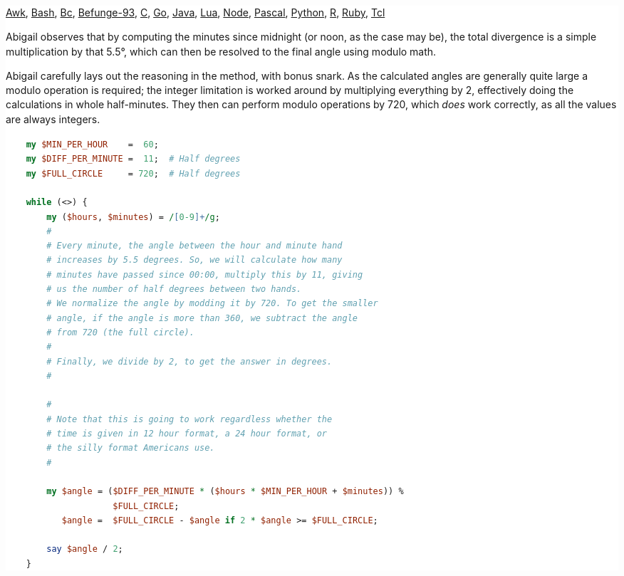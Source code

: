 [Awk](https://github.com/manwar/perlweeklychallenge-club/blob/master/challenge-120/abigail/awk/ch-2.awk), [Bash](https://github.com/manwar/perlweeklychallenge-club/blob/master/challenge-120/abigail/bash/ch-2.sh), [Bc](https://github.com/manwar/perlweeklychallenge-club/blob/master/challenge-120/abigail/bc/ch-2.bc), [Befunge-93](https://github.com/manwar/perlweeklychallenge-club/blob/master/challenge-120/abigail/befunge-93/ch-2.bf93), [C](https://github.com/manwar/perlweeklychallenge-club/blob/master/challenge-120/abigail/c/ch-2.c), [Go](https://github.com/manwar/perlweeklychallenge-club/blob/master/challenge-120/abigail/go/ch-2.go), [Java](https://github.com/manwar/perlweeklychallenge-club/blob/master/challenge-120/abigail/java/ch-2.java), [Lua](https://github.com/manwar/perlweeklychallenge-club/blob/master/challenge-120/abigail/lua/ch-2.lua), [Node](https://github.com/manwar/perlweeklychallenge-club/blob/master/challenge-120/abigail/node/ch-2.js), [Pascal](https://github.com/manwar/perlweeklychallenge-club/blob/master/challenge-120/abigail/pascal/ch-2.p), [Python](https://github.com/manwar/perlweeklychallenge-club/blob/master/challenge-120/abigail/python/ch-2.py), [R](https://github.com/manwar/perlweeklychallenge-club/blob/master/challenge-120/abigail/r/ch-2.r), [Ruby](https://github.com/manwar/perlweeklychallenge-club/blob/master/challenge-120/abigail/ruby/ch-2.rb), [Tcl](https://github.com/manwar/perlweeklychallenge-club/blob/master/challenge-120/abigail/tcl/ch-2.tcl)

Abigail observes that by computing the minutes since midnight (or noon, as the case may be), the total divergence is a simple multiplication by that 5.5°, which can then be resolved to the final angle using modulo math.

Abigail carefully lays out the reasoning in the method, with bonus snark. As the calculated angles are generally quite large a modulo operation is required; the integer limitation is worked around by multiplying everything by 2, effectively doing the calculations in whole half-minutes. They then can perform modulo operations by 720, which *does* work correctly, as all the values are always integers.

```perl
    my $MIN_PER_HOUR    =  60;
    my $DIFF_PER_MINUTE =  11;  # Half degrees
    my $FULL_CIRCLE     = 720;  # Half degrees

    while (<>) {
        my ($hours, $minutes) = /[0-9]+/g;
        #
        # Every minute, the angle between the hour and minute hand
        # increases by 5.5 degrees. So, we will calculate how many
        # minutes have passed since 00:00, multiply this by 11, giving
        # us the number of half degrees between two hands.
        # We normalize the angle by modding it by 720. To get the smaller
        # angle, if the angle is more than 360, we subtract the angle
        # from 720 (the full circle).
        #
        # Finally, we divide by 2, to get the answer in degrees.
        #

        #
        # Note that this is going to work regardless whether the
        # time is given in 12 hour format, a 24 hour format, or
        # the silly format Americans use.
        #

        my $angle = ($DIFF_PER_MINUTE * ($hours * $MIN_PER_HOUR + $minutes)) %
                     $FULL_CIRCLE;
           $angle =  $FULL_CIRCLE - $angle if 2 * $angle >= $FULL_CIRCLE;

        say $angle / 2;
    }
```
